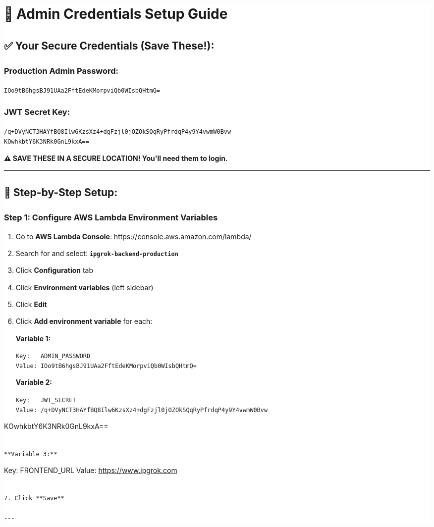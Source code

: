 # 🔐 Admin Credentials Setup Guide

## ✅ **Your Secure Credentials (Save These!):**

### **Production Admin Password:**
```
IOo9tB6hgsBJ91UAa2FftEdeKMorpviQb0WIsbQHtmQ=
```

### **JWT Secret Key:**
```
/q+DVyNCT3HAYfBQ8Ilw6KzsXz4+dgFzjl0jOZOkSQqRyPfrdqP4y9Y4vwmW0Bvw
KOwhkbtY6K3NRk0GnL9kxA==
```

**⚠️ SAVE THESE IN A SECURE LOCATION! You'll need them to login.**

---

## 🚀 **Step-by-Step Setup:**

### **Step 1: Configure AWS Lambda Environment Variables**

1. Go to **AWS Lambda Console**: https://console.aws.amazon.com/lambda/

2. Search for and select: **`ipgrok-backend-production`**

3. Click **Configuration** tab

4. Click **Environment variables** (left sidebar)

5. Click **Edit**

6. Click **Add environment variable** for each:

   **Variable 1:**
   ```
   Key:   ADMIN_PASSWORD
   Value: IOo9tB6hgsBJ91UAa2FftEdeKMorpviQb0WIsbQHtmQ=
   ```

   **Variable 2:**
   ```
   Key:   JWT_SECRET
   Value: /q+DVyNCT3HAYfBQ8Ilw6KzsXz4+dgFzjl0jOZOkSQqRyPfrdqP4y9Y4vwmW0Bvw
KOwhkbtY6K3NRk0GnL9kxA==
   ```

   **Variable 3:**
   ```
   Key:   FRONTEND_URL
   Value: https://www.ipgrok.com
   ```

7. Click **Save**

---